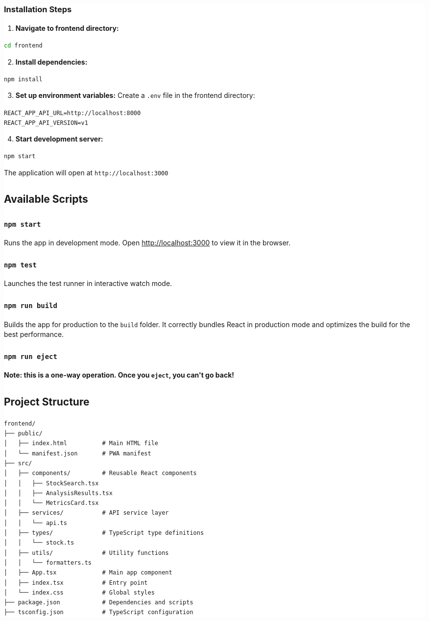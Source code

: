 ### Installation Steps

1. **Navigate to frontend directory:**
```bash
cd frontend
```

2. **Install dependencies:**
```bash
npm install
```

3. **Set up environment variables:**
Create a `.env` file in the frontend directory:
```env
REACT_APP_API_URL=http://localhost:8000
REACT_APP_API_VERSION=v1
```

4. **Start development server:**
```bash
npm start
```

The application will open at `http://localhost:3000`

## Available Scripts

### `npm start`
Runs the app in development mode.
Open [http://localhost:3000](http://localhost:3000) to view it in the browser.

### `npm test`
Launches the test runner in interactive watch mode.

### `npm run build`
Builds the app for production to the `build` folder.
It correctly bundles React in production mode and optimizes the build for the best performance.

### `npm run eject`
**Note: this is a one-way operation. Once you `eject`, you can't go back!**

## Project Structure

```
frontend/
├── public/
│   ├── index.html          # Main HTML file
│   └── manifest.json       # PWA manifest
├── src/
│   ├── components/         # Reusable React components
│   │   ├── StockSearch.tsx
│   │   ├── AnalysisResults.tsx
│   │   └── MetricsCard.tsx
│   ├── services/           # API service layer
│   │   └── api.ts
│   ├── types/              # TypeScript type definitions
│   │   └── stock.ts
│   ├── utils/              # Utility functions
│   │   └── formatters.ts
│   ├── App.tsx             # Main app component
│   ├── index.tsx           # Entry point
│   └── index.css           # Global styles
├── package.json            # Dependencies and scripts
├── tsconfig.json           # TypeScript configuration
```